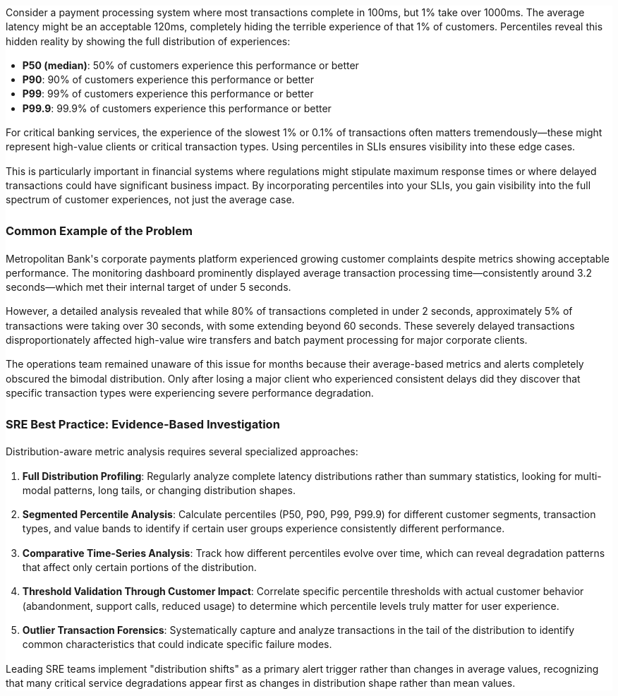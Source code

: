 Consider a payment processing system where most transactions complete in 100ms, but 1% take over 1000ms. The average latency might be an acceptable 120ms, completely hiding the terrible experience of that 1% of customers. Percentiles reveal this hidden reality by showing the full distribution of experiences:

- **P50 (median)**: 50% of customers experience this performance or better
- **P90**: 90% of customers experience this performance or better
- **P99**: 99% of customers experience this performance or better
- **P99.9**: 99.9% of customers experience this performance or better

For critical banking services, the experience of the slowest 1% or 0.1% of transactions often matters tremendously—these might represent high-value clients or critical transaction types. Using percentiles in SLIs ensures visibility into these edge cases.

This is particularly important in financial systems where regulations might stipulate maximum response times or where delayed transactions could have significant business impact. By incorporating percentiles into your SLIs, you gain visibility into the full spectrum of customer experiences, not just the average case.

### Common Example of the Problem
Metropolitan Bank's corporate payments platform experienced growing customer complaints despite metrics showing acceptable performance. The monitoring dashboard prominently displayed average transaction processing time—consistently around 3.2 seconds—which met their internal target of under 5 seconds.

However, a detailed analysis revealed that while 80% of transactions completed in under 2 seconds, approximately 5% of transactions were taking over 30 seconds, with some extending beyond 60 seconds. These severely delayed transactions disproportionately affected high-value wire transfers and batch payment processing for major corporate clients.

The operations team remained unaware of this issue for months because their average-based metrics and alerts completely obscured the bimodal distribution. Only after losing a major client who experienced consistent delays did they discover that specific transaction types were experiencing severe performance degradation.

### SRE Best Practice: Evidence-Based Investigation
Distribution-aware metric analysis requires several specialized approaches:

1. **Full Distribution Profiling**: Regularly analyze complete latency distributions rather than summary statistics, looking for multi-modal patterns, long tails, or changing distribution shapes.

2. **Segmented Percentile Analysis**: Calculate percentiles (P50, P90, P99, P99.9) for different customer segments, transaction types, and value bands to identify if certain user groups experience consistently different performance.

3. **Comparative Time-Series Analysis**: Track how different percentiles evolve over time, which can reveal degradation patterns that affect only certain portions of the distribution.

4. **Threshold Validation Through Customer Impact**: Correlate specific percentile thresholds with actual customer behavior (abandonment, support calls, reduced usage) to determine which percentile levels truly matter for user experience.

5. **Outlier Transaction Forensics**: Systematically capture and analyze transactions in the tail of the distribution to identify common characteristics that could indicate specific failure modes.

Leading SRE teams implement "distribution shifts" as a primary alert trigger rather than changes in average values, recognizing that many critical service degradations appear first as changes in distribution shape rather than mean values.
